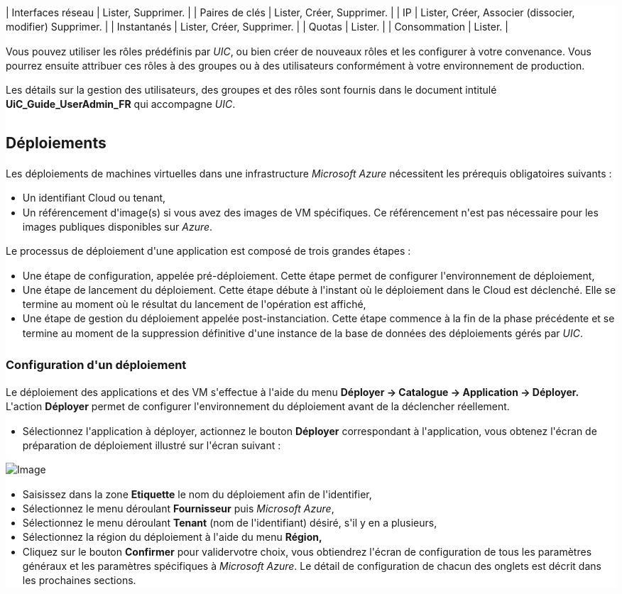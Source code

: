 | Interfaces réseau | Lister, Supprimer. |
| Paires de clés | Lister, Créer, Supprimer. |
| IP | Lister, Créer, Associer (dissocier, modifier) Supprimer. |
| Instantanés | Lister, Créer, Supprimer. |
| Quotas | Lister. |
| Consommation | Lister. |

Vous pouvez utiliser les rôles prédéfinis par _UIC_, ou bien créer de nouveaux rôles et les configurer à votre convenance. Vous pourrez ensuite attribuer ces rôles à des groupes ou à des utilisateurs conformément à votre environnement de production.

Les détails sur la gestion des utilisateurs, des groupes et des rôles sont fournis dans le document intitulé **UiC_Guide_UserAdmin_FR** qui accompagne _UIC_.

## Déploiements

Les déploiements de machines virtuelles dans une infrastructure _Microsoft Azure_ nécessitent les prérequis obligatoires suivants :

- Un identifiant Cloud ou tenant,
- Un référencement d'image(s) si vous avez des images de VM spécifiques. Ce référencement n'est pas nécessaire pour les images publiques disponibles sur _Azure_.

Le processus de déploiement d'une application est composé de trois grandes étapes :

- Une étape de configuration, appelée pré-déploiement. Cette étape permet de configurer l'environnement de déploiement,
- Une étape de lancement du déploiement. Cette étape débute à l'instant où le déploiement dans le Cloud est déclenché. Elle se termine au moment où le résultat du lancement de l'opération est affiché,
- Une étape de gestion du déploiement appelée post-instanciation. Cette étape commence à la fin de la phase précédente et se termine au moment de la suppression définitive d'une instance de la base de données des déploiements gérés par _UIC_.

### Configuration d'un déploiement

Le déploiement des applications et des VM s'effectue à l'aide du menu **Déployer -> Catalogue -> Application -> Déployer.** L'action **Déployer** permet de configurer l'environnement du déploiement avant de la déclencher réellement.

- Sélectionnez l'application à déployer, actionnez le bouton **Déployer** correspondant à l'application, vous obtenez l'écran de préparation de déploiement illustré sur l'écran suivant :

![Image](/img_fr/img_UIC_Services/img_msazur/image024.png#bordered)

- Saisissez dans la zone **Etiquette** le nom du déploiement afin de l'identifier,
- Sélectionnez le menu déroulant **Fournisseur** puis _Microsoft Azure_,
- Sélectionnez le menu déroulant **Tenant** (nom de l'identifiant) désiré, s'il y en a plusieurs,
- Sélectionnez la région du déploiement à l'aide du menu **Région,**
- Cliquez sur le bouton **Confirmer** pour validervotre choix, vous obtiendrez l'écran de configuration de tous les paramètres généraux et les paramètres spécifiques à _Microsoft Azure_. Le détail de configuration de chacun des onglets est décrit dans les prochaines sections.
